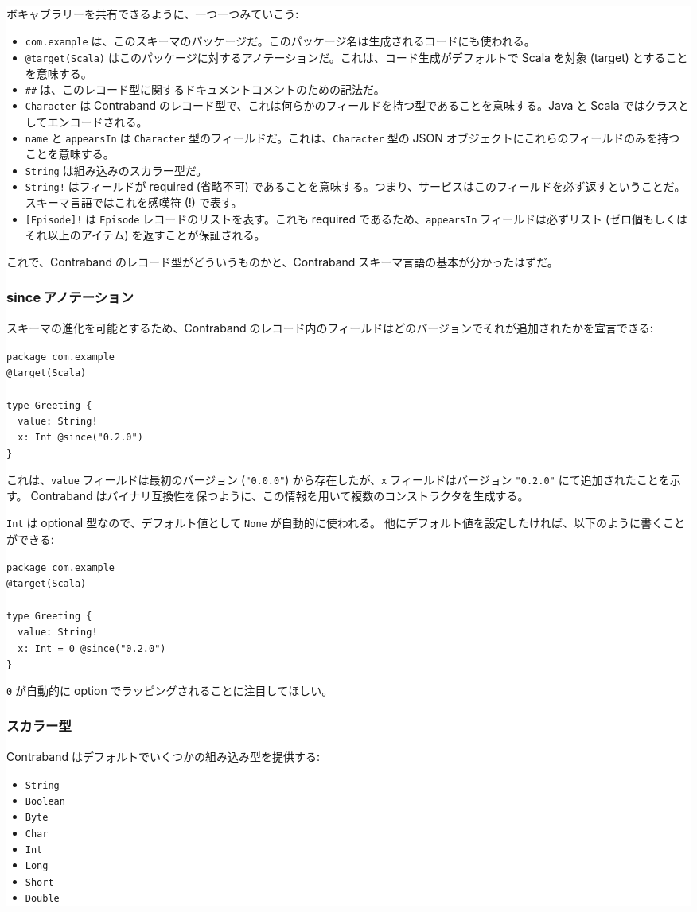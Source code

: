 ボキャブラリーを共有できるように、一つ一つみていこう:

- `com.example` は、このスキーマのパッケージだ。このパッケージ名は生成されるコードにも使われる。
- `@target(Scala)` はこのパッケージに対するアノテーションだ。これは、コード生成がデフォルトで Scala を対象 (target) とすることを意味する。
- `##` は、このレコード型に関するドキュメントコメントのための記法だ。
- `Character` は Contraband のレコード型で、これは何らかのフィールドを持つ型であることを意味する。Java と Scala ではクラスとしてエンコードされる。
- `name` と `appearsIn` は `Character` 型のフィールドだ。これは、`Character` 型の JSON オブジェクトにこれらのフィールドのみを持つことを意味する。
- `String` は組み込みのスカラー型だ。
- `String!` はフィールドが required (省略不可) であることを意味する。つまり、サービスはこのフィールドを必ず返すということだ。スキーマ言語ではこれを感嘆符 (!) で表す。
- `[Episode]!` は `Episode` レコードのリストを表す。これも required であるため、`appearsIn` フィールドは必ずリスト (ゼロ個もしくはそれ以上のアイテム) を返すことが保証される。

これで、Contraband のレコード型がどういうものかと、Contraband スキーマ言語の基本が分かったはずだ。

### since アノテーション

スキーマの進化を可能とするため、Contraband のレコード内のフィールドはどのバージョンでそれが追加されたかを宣言できる:

```
package com.example
@target(Scala)

type Greeting {
  value: String!
  x: Int @since("0.2.0")
}
```

これは、`value` フィールドは最初のバージョン (`"0.0.0"`) から存在したが、`x` フィールドはバージョン `"0.2.0"` にて追加されたことを示す。
Contraband はバイナリ互換性を保つように、この情報を用いて複数のコンストラクタを生成する。

`Int` は optional 型なので、デフォルト値として `None` が自動的に使われる。
他にデフォルト値を設定したければ、以下のように書くことができる:

```
package com.example
@target(Scala)

type Greeting {
  value: String!
  x: Int = 0 @since("0.2.0")
}
```

`0` が自動的に option でラッピングされることに注目してほしい。

### スカラー型

Contraband はデフォルトでいくつかの組み込み型を提供する:

- `String`
- `Boolean`
- `Byte`
- `Char`
- `Int`
- `Long`
- `Short`
- `Double`
